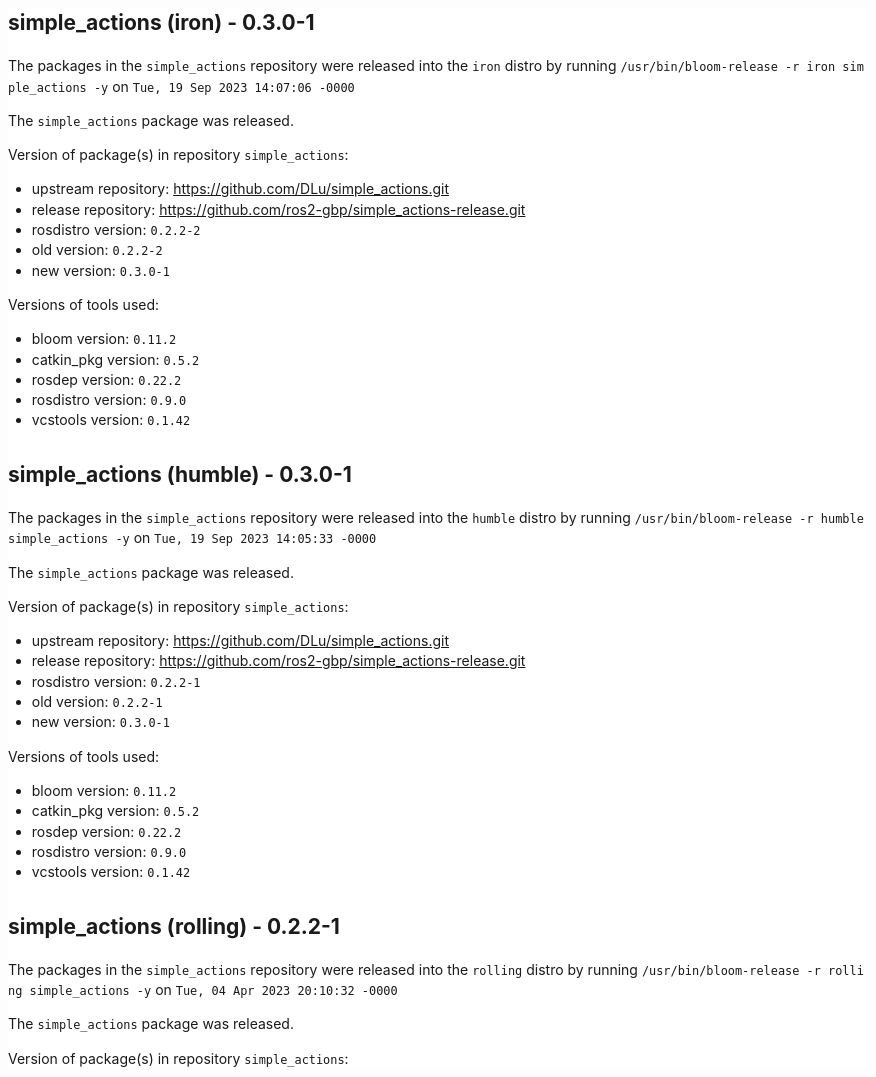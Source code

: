 ## simple_actions (iron) - 0.3.0-1

The packages in the `simple_actions` repository were released into the `iron` distro by running `/usr/bin/bloom-release -r iron simple_actions -y` on `Tue, 19 Sep 2023 14:07:06 -0000`

The `simple_actions` package was released.

Version of package(s) in repository `simple_actions`:

- upstream repository: https://github.com/DLu/simple_actions.git
- release repository: https://github.com/ros2-gbp/simple_actions-release.git
- rosdistro version: `0.2.2-2`
- old version: `0.2.2-2`
- new version: `0.3.0-1`

Versions of tools used:

- bloom version: `0.11.2`
- catkin_pkg version: `0.5.2`
- rosdep version: `0.22.2`
- rosdistro version: `0.9.0`
- vcstools version: `0.1.42`


## simple_actions (humble) - 0.3.0-1

The packages in the `simple_actions` repository were released into the `humble` distro by running `/usr/bin/bloom-release -r humble simple_actions -y` on `Tue, 19 Sep 2023 14:05:33 -0000`

The `simple_actions` package was released.

Version of package(s) in repository `simple_actions`:

- upstream repository: https://github.com/DLu/simple_actions.git
- release repository: https://github.com/ros2-gbp/simple_actions-release.git
- rosdistro version: `0.2.2-1`
- old version: `0.2.2-1`
- new version: `0.3.0-1`

Versions of tools used:

- bloom version: `0.11.2`
- catkin_pkg version: `0.5.2`
- rosdep version: `0.22.2`
- rosdistro version: `0.9.0`
- vcstools version: `0.1.42`


## simple_actions (rolling) - 0.2.2-1

The packages in the `simple_actions` repository were released into the `rolling` distro by running `/usr/bin/bloom-release -r rolling simple_actions -y` on `Tue, 04 Apr 2023 20:10:32 -0000`

The `simple_actions` package was released.

Version of package(s) in repository `simple_actions`:
